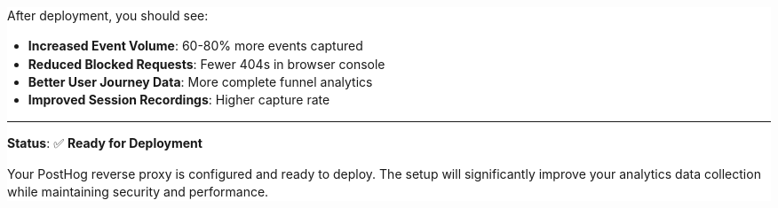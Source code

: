 After deployment, you should see:
- **Increased Event Volume**: 60-80% more events captured
- **Reduced Blocked Requests**: Fewer 404s in browser console
- **Better User Journey Data**: More complete funnel analytics
- **Improved Session Recordings**: Higher capture rate

---

**Status**: ✅ **Ready for Deployment**

Your PostHog reverse proxy is configured and ready to deploy. The setup will significantly improve your analytics data collection while maintaining security and performance.